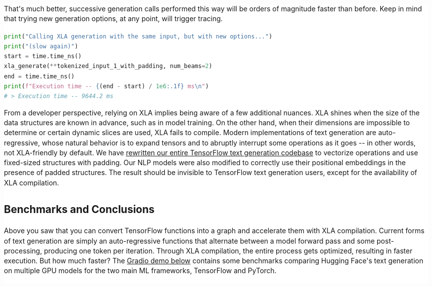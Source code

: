 That's much better, successive generation calls performed this way will be orders of magnitude faster than before.
Keep in mind that trying new generation options, at any point, will trigger tracing.

```python
print("Calling XLA generation with the same input, but with new options...")
print("(slow again)")
start = time.time_ns()
xla_generate(**tokenized_input_1_with_padding, num_beams=2)
end = time.time_ns()
print(f"Execution time -- {(end - start) / 1e6:.1f} ms\n")
# > Execution time -- 9644.2 ms
```

From a developer perspective, relying on XLA implies being aware of a few additional nuances. XLA shines when the size
of the data structures are known in advance, such as in model training. On the other hand, when their dimensions are
impossible to determine or certain dynamic slices are used, XLA fails to compile. Modern implementations of text
generation are auto-regressive, whose natural behavior is to expand tensors and to abruptly interrupt some operations
as it goes -- in other words, not XLA-friendly by default.
We have [rewritten our entire TensorFlow text generation codebase](https://github.com/huggingface/transformers/pull/17857)
to vectorize operations and use fixed-sized
structures with padding. Our NLP models were also modified to correctly use their positional embeddings in the
presence of padded structures. The result should be invisible to TensorFlow text generation users, except for the
availability of XLA compilation.

## Benchmarks and Conclusions

Above you saw that you can convert TensorFlow functions into a graph and accelerate them with XLA compilation.
Current forms of text generation are simply an auto-regressive functions that alternate between a model forward pass
and some post-processing, producing one token per iteration. Through XLA compilation, the entire process gets
optimized, resulting in faster execution. But how much faster? The [Gradio demo below](https://huggingface.co/spaces/joaogante/tf_xla_generate_benchmarks) contains some benchmarks
comparing Hugging Face's text generation on multiple GPU models for the two main ML frameworks, TensorFlow and PyTorch.

<div class="hidden xl:block">
<div style="display: flex; flex-direction: column; align-items: center;">
<iframe src="https://hf.space/embed/joaogante/tf_xla_generate_benchmarks/+" frameBorder="0" width="1200px" height="760px" title="Gradio app" allow="accelerometer; ambient-light-sensor; autoplay; battery; camera; document-domain; encrypted-media; fullscreen; geolocation; gyroscope; layout-animations; legacy-image-formats; magnetometer; microphone; midi; oversized-images; payment; picture-in-picture; publickey-credentials-get; sync-xhr; usb; vr ; wake-lock; xr-spatial-tracking" sandbox="allow-forms allow-modals allow-popups allow-popups-to-escape-sandbox allow-same-origin allow-scripts allow-downloads"></iframe>
</div>
</div>
